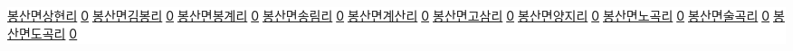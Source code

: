
  <tr class="item">
    <td><a href="경상남도 합천군 봉산면 상현리">봉산면상현리</a></td>
    <td><a href="경상남도 합천군 봉산면 상현리">0</a></td>
  </tr>
    

  <tr class="item">
    <td><a href="경상남도 합천군 봉산면 김봉리">봉산면김봉리</a></td>
    <td><a href="경상남도 합천군 봉산면 김봉리">0</a></td>
  </tr>
    

  <tr class="item">
    <td><a href="경상남도 합천군 봉산면 봉계리">봉산면봉계리</a></td>
    <td><a href="경상남도 합천군 봉산면 봉계리">0</a></td>
  </tr>
    

  <tr class="item">
    <td><a href="경상남도 합천군 봉산면 송림리">봉산면송림리</a></td>
    <td><a href="경상남도 합천군 봉산면 송림리">0</a></td>
  </tr>
    

  <tr class="item">
    <td><a href="경상남도 합천군 봉산면 계산리">봉산면계산리</a></td>
    <td><a href="경상남도 합천군 봉산면 계산리">0</a></td>
  </tr>
    

  <tr class="item">
    <td><a href="경상남도 합천군 봉산면 고삼리">봉산면고삼리</a></td>
    <td><a href="경상남도 합천군 봉산면 고삼리">0</a></td>
  </tr>
    

  <tr class="item">
    <td><a href="경상남도 합천군 봉산면 양지리">봉산면양지리</a></td>
    <td><a href="경상남도 합천군 봉산면 양지리">0</a></td>
  </tr>
    

  <tr class="item">
    <td><a href="경상남도 합천군 봉산면 노곡리">봉산면노곡리</a></td>
    <td><a href="경상남도 합천군 봉산면 노곡리">0</a></td>
  </tr>
    

  <tr class="item">
    <td><a href="경상남도 합천군 봉산면 술곡리">봉산면술곡리</a></td>
    <td><a href="경상남도 합천군 봉산면 술곡리">0</a></td>
  </tr>
    

  <tr class="item">
    <td><a href="경상남도 합천군 봉산면 도곡리">봉산면도곡리</a></td>
    <td><a href="경상남도 합천군 봉산면 도곡리">0</a></td>
  </tr>
    